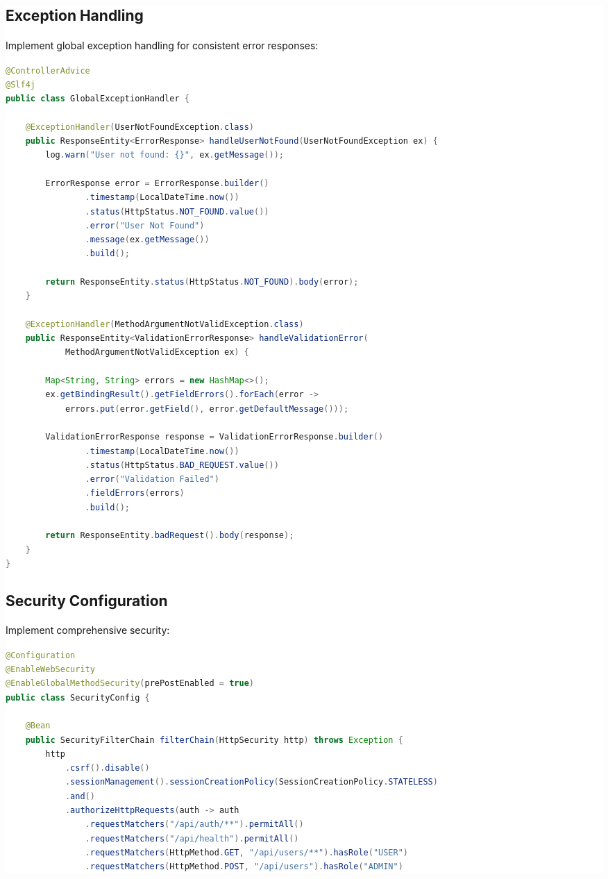 ## Exception Handling

Implement global exception handling for consistent error responses:

```java
@ControllerAdvice
@Slf4j
public class GlobalExceptionHandler {
    
    @ExceptionHandler(UserNotFoundException.class)
    public ResponseEntity<ErrorResponse> handleUserNotFound(UserNotFoundException ex) {
        log.warn("User not found: {}", ex.getMessage());
        
        ErrorResponse error = ErrorResponse.builder()
                .timestamp(LocalDateTime.now())
                .status(HttpStatus.NOT_FOUND.value())
                .error("User Not Found")
                .message(ex.getMessage())
                .build();
        
        return ResponseEntity.status(HttpStatus.NOT_FOUND).body(error);
    }
    
    @ExceptionHandler(MethodArgumentNotValidException.class)
    public ResponseEntity<ValidationErrorResponse> handleValidationError(
            MethodArgumentNotValidException ex) {
        
        Map<String, String> errors = new HashMap<>();
        ex.getBindingResult().getFieldErrors().forEach(error -> 
            errors.put(error.getField(), error.getDefaultMessage()));
        
        ValidationErrorResponse response = ValidationErrorResponse.builder()
                .timestamp(LocalDateTime.now())
                .status(HttpStatus.BAD_REQUEST.value())
                .error("Validation Failed")
                .fieldErrors(errors)
                .build();
        
        return ResponseEntity.badRequest().body(response);
    }
}
```

## Security Configuration

Implement comprehensive security:

```java
@Configuration
@EnableWebSecurity
@EnableGlobalMethodSecurity(prePostEnabled = true)
public class SecurityConfig {
    
    @Bean
    public SecurityFilterChain filterChain(HttpSecurity http) throws Exception {
        http
            .csrf().disable()
            .sessionManagement().sessionCreationPolicy(SessionCreationPolicy.STATELESS)
            .and()
            .authorizeHttpRequests(auth -> auth
                .requestMatchers("/api/auth/**").permitAll()
                .requestMatchers("/api/health").permitAll()
                .requestMatchers(HttpMethod.GET, "/api/users/**").hasRole("USER")
                .requestMatchers(HttpMethod.POST, "/api/users").hasRole("ADMIN")
```